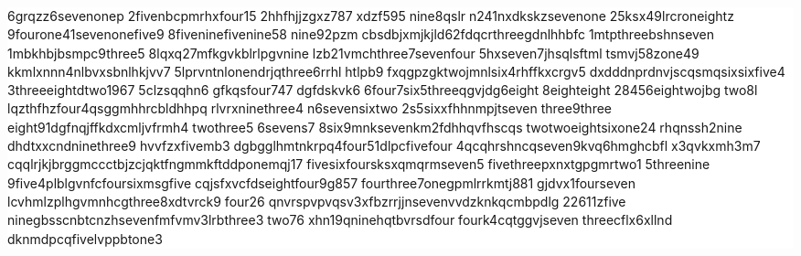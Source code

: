 6grqzz6sevenonep
2fivenbcpmrhxfour15
2hhfhjjzgxz787
xdzf595
nine8qslr
n241nxdkskzsevenone
25ksx49lrcroneightz
9fourone41sevenonefive9
8fiveninefivenine58
nine92pzm
cbsdbjxmjkjld62fdqcrthreegdnlhhbfc
1mtpthreebshnseven
1mbkhbjbsmpc9three5
8lqxq27mfkgvkblrlpgvnine
lzb21vmchthree7sevenfour
5hxseven7jhsqlsftml
tsmvj58zone49
kkmlxnnn4nlbvxsbnlhkjvv7
5lprvntnlonendrjqthree6rrhl
htlpb9
fxqgpzgktwojmnlsix4rhffkxcrgv5
dxdddnprdnvjscqsmqsixsixfive4
3threeeightdtwo1967
5clzsqqhn6
gfkqsfour747
dgfdskvk6
6four7six5threeqgvjdg6eight
8eighteight
28456eightwojbg
two8l
lqzthfhzfour4qsggmhhrcbldhhpq
rlvrxninethree4
n6sevensixtwo
2s5sixxfhhnmpjtseven
three9three
eight91dgfnqjffkdxcmljvfrmh4
twothree5
6sevens7
8six9mnksevenkm2fdhhqvfhscqs
twotwoeightsixone24
rhqnssh2nine
dhdtxxcndninethree9
hvvfzxfivemb3
dgbgglhmtnkrpq4four51dlpcfivefour
4qcqhrshncqseven9kvq6hmghcbfl
x3qvkxmh3m7
cqqlrjkjbrggmccctbjzcjqktfngmmkftddponemqj17
fivesixfoursksxqmqrmseven5
fivethreepxnxtgpgmrtwo1
5threenine
9five4plblgvnfcfoursixmsgfive
cqjsfxvcfdseightfour9g857
fourthree7onegpmlrrkmtj881
gjdvx1fourseven
lcvhmlzplhgvmnhcgthree8xdtvrck9
four26
qnvrspvpvqsv3xfbzrrjjnsevenvvdzknkqcmbpdlg
22611zfive
ninegbsscnbtcnzhsevenfmfvmv3lrbthree3
two76
xhn19qninehqtbvrsdfour
fourk4cqtggvjseven
threecflx6xllnd
dknmdpcqfivelvppbtone3